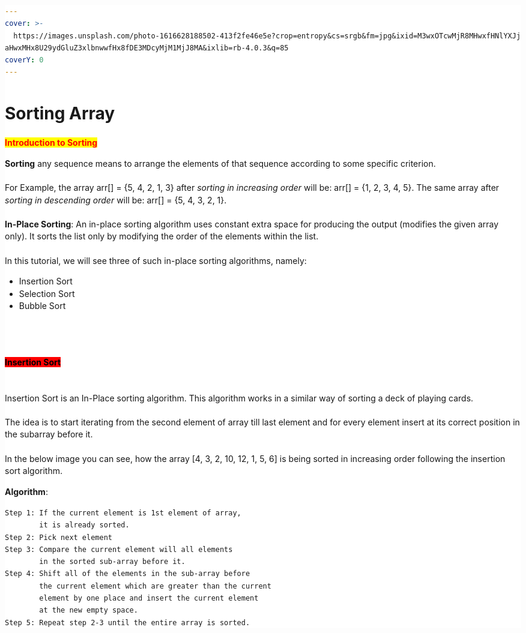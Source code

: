 ```yaml
---
cover: >-
  https://images.unsplash.com/photo-1616628188502-413f2fe46e5e?crop=entropy&cs=srgb&fm=jpg&ixid=M3wxOTcwMjR8MHwxfHNlYXJjaHwxMHx8U29ydGluZ3xlbnwwfHx8fDE3MDcyMjM1MjJ8MA&ixlib=rb-4.0.3&q=85
coverY: 0
---
```


# Sorting Array

<mark style="color:red;">**Introduction to Sorting**</mark>

**Sorting** any sequence means to arrange the elements of that sequence according to some specific criterion.\
\
For Example, the array arr\[] = {5, 4, 2, 1, 3} after _sorting in increasing order_ will be: arr\[] = {1, 2, 3, 4, 5}. The same array after _sorting in descending order_ will be: arr\[] = {5, 4, 3, 2, 1}.\
\
**In-Place Sorting**: An in-place sorting algorithm uses constant extra space for producing the output (modifies the given array only). It sorts the list only by modifying the order of the elements within the list. \
\
In this tutorial, we will see three of such in-place sorting algorithms, namely:\
&#x20;

* Insertion Sort
* Selection Sort
* Bubble Sort

\
\
&#x20;

#### <mark style="background-color:red;">Insertion Sort</mark>

\
Insertion Sort is an In-Place sorting algorithm. This algorithm works in a similar way of sorting a deck of playing cards. \
\
The idea is to start iterating from the second element of array till last element and for every element insert at its correct position in the subarray before it. \
\
In the below image you can see, how the array \[4, 3, 2, 10, 12, 1, 5, 6] is being sorted in increasing order following the insertion sort algorithm.

**Algorithm**:\
&#x20;

```
Step 1: If the current element is 1st element of array, 
        it is already sorted.
Step 2: Pick next element
Step 3: Compare the current element will all elements 
        in the sorted sub-array before it.
Step 4: Shift all of the elements in the sub-array before 
        the current element which are greater than the current 
        element by one place and insert the current element 
        at the new empty space.
Step 5: Repeat step 2-3 until the entire array is sorted.
```
